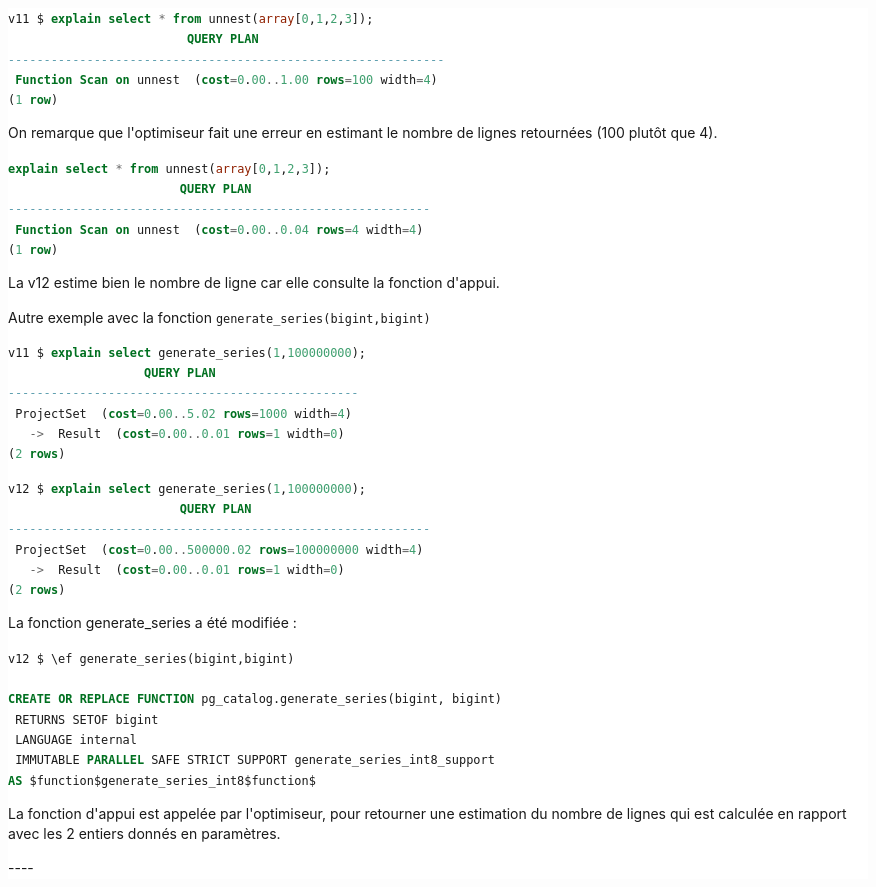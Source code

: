 ```SQL
v11 $ explain select * from unnest(array[0,1,2,3]);
                         QUERY PLAN                          
-------------------------------------------------------------
 Function Scan on unnest  (cost=0.00..1.00 rows=100 width=4)
(1 row)
```

On remarque que l'optimiseur fait une erreur en estimant le nombre de lignes retournées (100 plutôt que 4).

```SQL
explain select * from unnest(array[0,1,2,3]);
                        QUERY PLAN                         
-----------------------------------------------------------
 Function Scan on unnest  (cost=0.00..0.04 rows=4 width=4)
(1 row)
```

La v12 estime bien le nombre de ligne car elle consulte la fonction d'appui.


Autre exemple avec la fonction `generate_series(bigint,bigint)`

```SQL
v11 $ explain select generate_series(1,100000000);
                   QUERY PLAN
-------------------------------------------------
 ProjectSet  (cost=0.00..5.02 rows=1000 width=4)
   ->  Result  (cost=0.00..0.01 rows=1 width=0)
(2 rows)
```

```SQL
v12 $ explain select generate_series(1,100000000);
                        QUERY PLAN
-----------------------------------------------------------
 ProjectSet  (cost=0.00..500000.02 rows=100000000 width=4)
   ->  Result  (cost=0.00..0.01 rows=1 width=0)
(2 rows)
```

La fonction generate_series a été modifiée : 

```SQL
v12 $ \ef generate_series(bigint,bigint)

CREATE OR REPLACE FUNCTION pg_catalog.generate_series(bigint, bigint)
 RETURNS SETOF bigint
 LANGUAGE internal
 IMMUTABLE PARALLEL SAFE STRICT SUPPORT generate_series_int8_support
AS $function$generate_series_int8$function$
```

La fonction d'appui est appelée par l'optimiseur, pour retourner une estimation du nombre de lignes qui est calculée en  rapport avec les  2 entiers donnés en paramètres.

</div>
----
